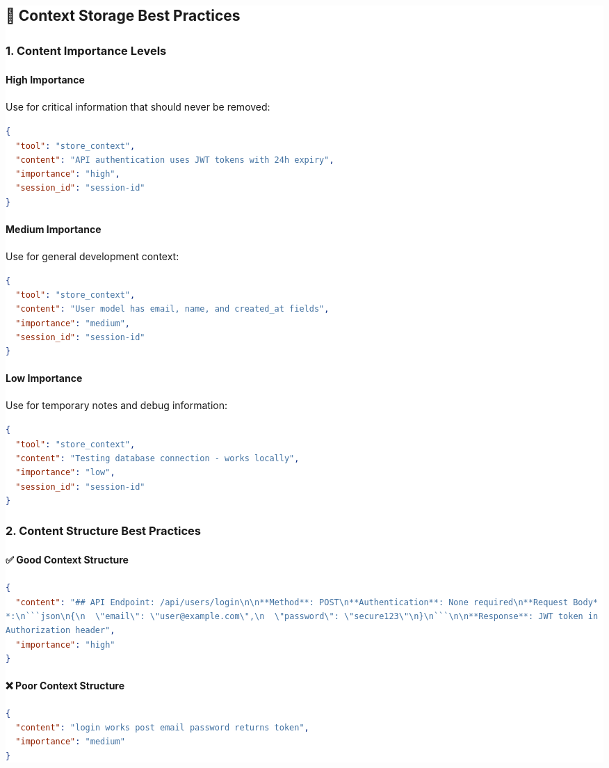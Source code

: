 ## 💾 Context Storage Best Practices

### 1. Content Importance Levels

#### High Importance
Use for critical information that should never be removed:
```json
{
  "tool": "store_context",
  "content": "API authentication uses JWT tokens with 24h expiry",
  "importance": "high",
  "session_id": "session-id"
}
```

#### Medium Importance
Use for general development context:
```json
{
  "tool": "store_context", 
  "content": "User model has email, name, and created_at fields",
  "importance": "medium",
  "session_id": "session-id"
}
```

#### Low Importance
Use for temporary notes and debug information:
```json
{
  "tool": "store_context",
  "content": "Testing database connection - works locally",
  "importance": "low", 
  "session_id": "session-id"
}
```

### 2. Content Structure Best Practices

#### ✅ Good Context Structure
```json
{
  "content": "## API Endpoint: /api/users/login\n\n**Method**: POST\n**Authentication**: None required\n**Request Body**:\n```json\n{\n  \"email\": \"user@example.com\",\n  \"password\": \"secure123\"\n}\n```\n\n**Response**: JWT token in Authorization header",
  "importance": "high"
}
```

#### ❌ Poor Context Structure
```json
{
  "content": "login works post email password returns token",
  "importance": "medium"  
}
```
